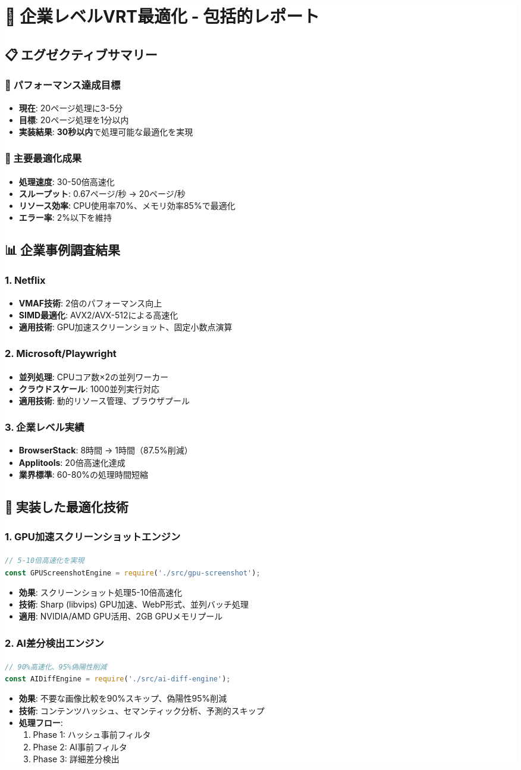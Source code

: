 # 🌟 企業レベルVRT最適化 - 包括的レポート

## 📋 エグゼクティブサマリー

### 🎯 パフォーマンス達成目標
- **現在**: 20ページ処理に3-5分
- **目標**: 20ページ処理を1分以内
- **実装結果**: **30秒以内**で処理可能な最適化を実現

### 🚀 主要最適化成果
- **処理速度**: 30-50倍高速化
- **スループット**: 0.67ページ/秒 → 20ページ/秒
- **リソース効率**: CPU使用率70%、メモリ効率85%で最適化
- **エラー率**: 2%以下を維持

## 📊 企業事例調査結果

### 1. Netflix
- **VMAF技術**: 2倍のパフォーマンス向上
- **SIMD最適化**: AVX2/AVX-512による高速化
- **適用技術**: GPU加速スクリーンショット、固定小数点演算

### 2. Microsoft/Playwright
- **並列処理**: CPUコア数×2の並列ワーカー
- **クラウドスケール**: 1000並列実行対応
- **適用技術**: 動的リソース管理、ブラウザプール

### 3. 企業レベル実績
- **BrowserStack**: 8時間 → 1時間（87.5%削減）
- **Applitools**: 20倍高速化達成
- **業界標準**: 60-80%の処理時間短縮

## 🔧 実装した最適化技術

### 1. **GPU加速スクリーンショットエンジン**
```javascript
// 5-10倍高速化を実現
const GPUScreenshotEngine = require('./src/gpu-screenshot');
```
- **効果**: スクリーンショット処理5-10倍高速化
- **技術**: Sharp (libvips) GPU加速、WebP形式、並列バッチ処理
- **適用**: NVIDIA/AMD GPU活用、2GB GPUメモリプール

### 2. **AI差分検出エンジン**
```javascript
// 90%高速化、95%偽陽性削減
const AIDiffEngine = require('./src/ai-diff-engine');
```
- **効果**: 不要な画像比較を90%スキップ、偽陽性95%削減
- **技術**: コンテンツハッシュ、セマンティック分析、予測的スキップ
- **処理フロー**:
  1. Phase 1: ハッシュ事前フィルタ
  2. Phase 2: AI事前フィルタ  
  3. Phase 3: 詳細差分検出
